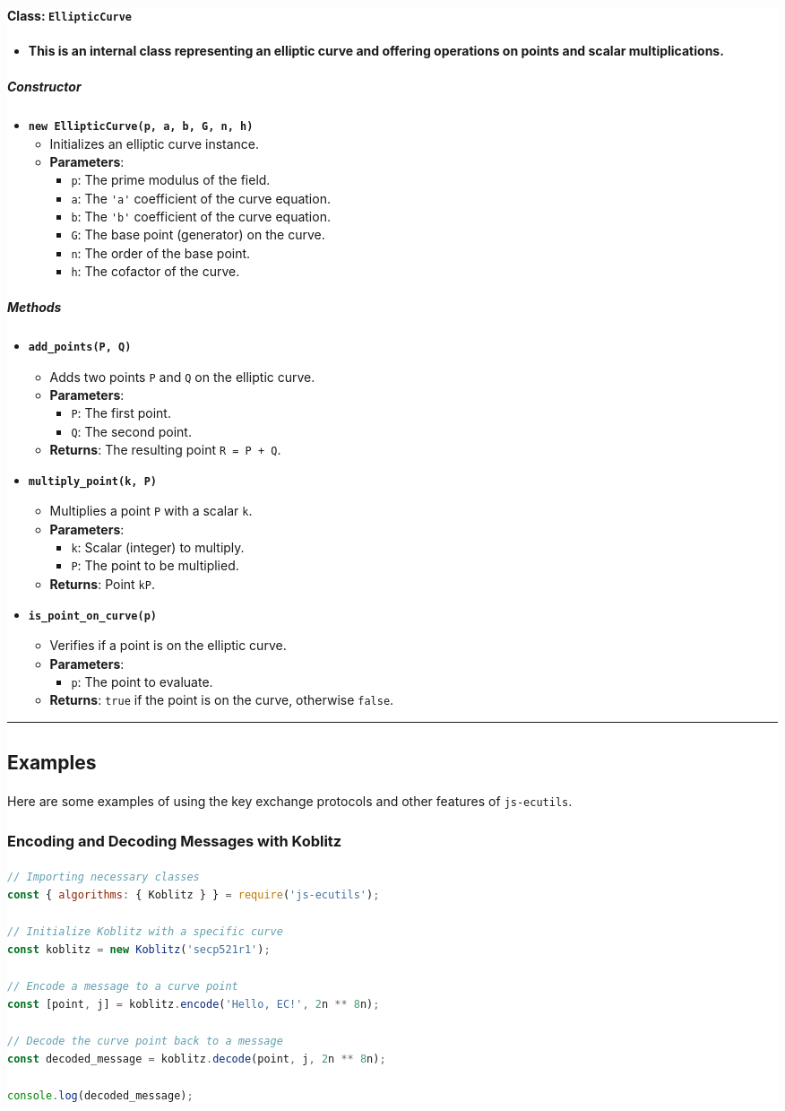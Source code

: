#### Class: `EllipticCurve`

- **This is an internal class representing an elliptic curve and offering operations on points and scalar multiplications.**

##### Constructor

- **`new EllipticCurve(p, a, b, G, n, h)`**
  - Initializes an elliptic curve instance.
  - **Parameters**:
    - `p`: The prime modulus of the field.
    - `a`: The `'a'` coefficient of the curve equation.
    - `b`: The `'b'` coefficient of the curve equation.
    - `G`: The base point (generator) on the curve.
    - `n`: The order of the base point.
    - `h`: The cofactor of the curve.
  
##### Methods

- **`add_points(P, Q)`**
  - Adds two points `P` and `Q` on the elliptic curve.
  - **Parameters**:
    - `P`: The first point.
    - `Q`: The second point.
  - **Returns**: The resulting point `R = P + Q`.

- **`multiply_point(k, P)`**
  - Multiplies a point `P` with a scalar `k`.
  - **Parameters**:
    - `k`: Scalar (integer) to multiply.
    - `P`: The point to be multiplied.
  - **Returns**: Point `kP`.

- **`is_point_on_curve(p)`**
  - Verifies if a point is on the elliptic curve.
  - **Parameters**:
    - `p`: The point to evaluate.
  - **Returns**: `true` if the point is on the curve, otherwise `false`.

---

## Examples

Here are some examples of using the key exchange protocols and other features of `js-ecutils`.

### Encoding and Decoding Messages with Koblitz

```js
// Importing necessary classes
const { algorithms: { Koblitz } } = require('js-ecutils');

// Initialize Koblitz with a specific curve
const koblitz = new Koblitz('secp521r1');

// Encode a message to a curve point
const [point, j] = koblitz.encode('Hello, EC!', 2n ** 8n);

// Decode the curve point back to a message
const decoded_message = koblitz.decode(point, j, 2n ** 8n);

console.log(decoded_message);
```
